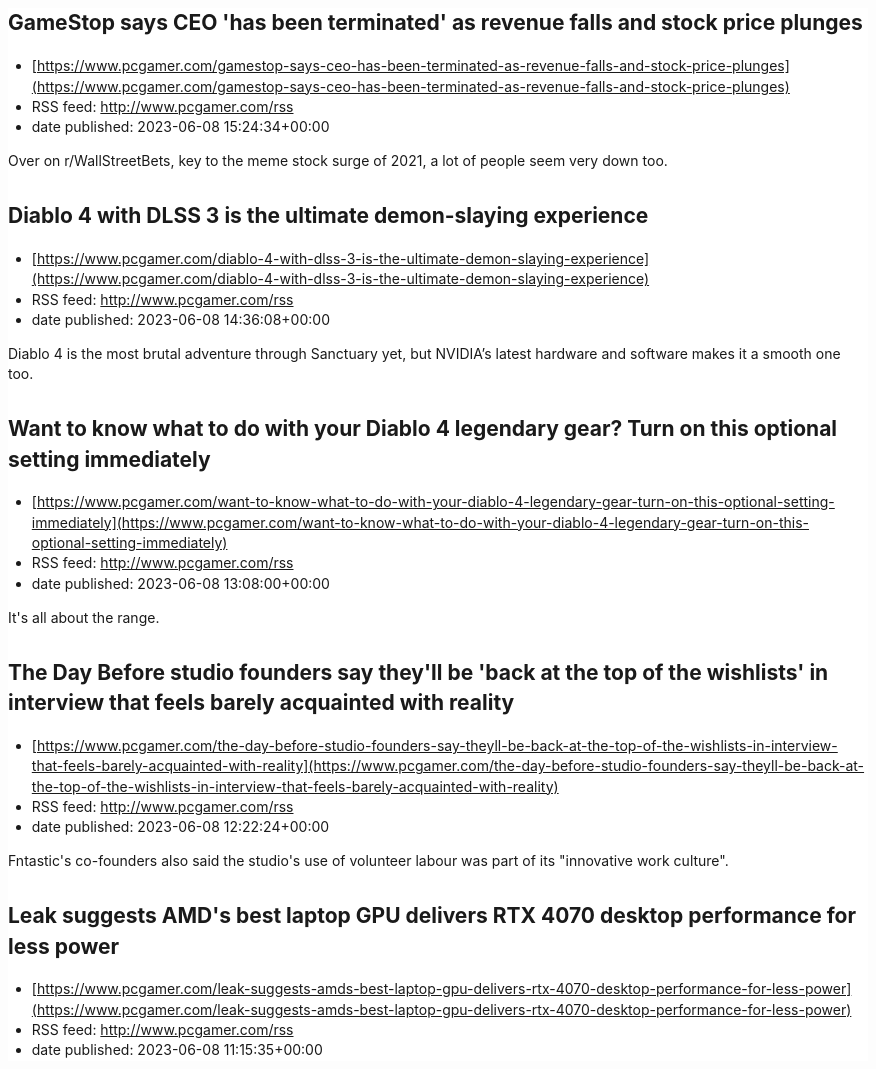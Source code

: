 ## GameStop says CEO 'has been terminated' as revenue falls and stock price plunges
 - [https://www.pcgamer.com/gamestop-says-ceo-has-been-terminated-as-revenue-falls-and-stock-price-plunges](https://www.pcgamer.com/gamestop-says-ceo-has-been-terminated-as-revenue-falls-and-stock-price-plunges)
 - RSS feed: http://www.pcgamer.com/rss
 - date published: 2023-06-08 15:24:34+00:00

Over on r/WallStreetBets, key to the meme stock surge of 2021, a lot of people seem very down too.

## Diablo 4 with DLSS 3 is the ultimate demon-slaying experience
 - [https://www.pcgamer.com/diablo-4-with-dlss-3-is-the-ultimate-demon-slaying-experience](https://www.pcgamer.com/diablo-4-with-dlss-3-is-the-ultimate-demon-slaying-experience)
 - RSS feed: http://www.pcgamer.com/rss
 - date published: 2023-06-08 14:36:08+00:00

Diablo 4 is the most brutal adventure through Sanctuary yet, but NVIDIA’s latest hardware and software makes it a smooth one too.

## Want to know what to do with your Diablo 4 legendary gear? Turn on this optional setting immediately
 - [https://www.pcgamer.com/want-to-know-what-to-do-with-your-diablo-4-legendary-gear-turn-on-this-optional-setting-immediately](https://www.pcgamer.com/want-to-know-what-to-do-with-your-diablo-4-legendary-gear-turn-on-this-optional-setting-immediately)
 - RSS feed: http://www.pcgamer.com/rss
 - date published: 2023-06-08 13:08:00+00:00

It's all about the range.

## The Day Before studio founders say they'll be 'back at the top of the wishlists' in interview that feels barely acquainted with reality
 - [https://www.pcgamer.com/the-day-before-studio-founders-say-theyll-be-back-at-the-top-of-the-wishlists-in-interview-that-feels-barely-acquainted-with-reality](https://www.pcgamer.com/the-day-before-studio-founders-say-theyll-be-back-at-the-top-of-the-wishlists-in-interview-that-feels-barely-acquainted-with-reality)
 - RSS feed: http://www.pcgamer.com/rss
 - date published: 2023-06-08 12:22:24+00:00

Fntastic's co-founders also said the studio's use of volunteer labour was part of its "innovative work culture".

## Leak suggests AMD's best laptop GPU delivers RTX 4070 desktop performance for less power
 - [https://www.pcgamer.com/leak-suggests-amds-best-laptop-gpu-delivers-rtx-4070-desktop-performance-for-less-power](https://www.pcgamer.com/leak-suggests-amds-best-laptop-gpu-delivers-rtx-4070-desktop-performance-for-less-power)
 - RSS feed: http://www.pcgamer.com/rss
 - date published: 2023-06-08 11:15:35+00:00
